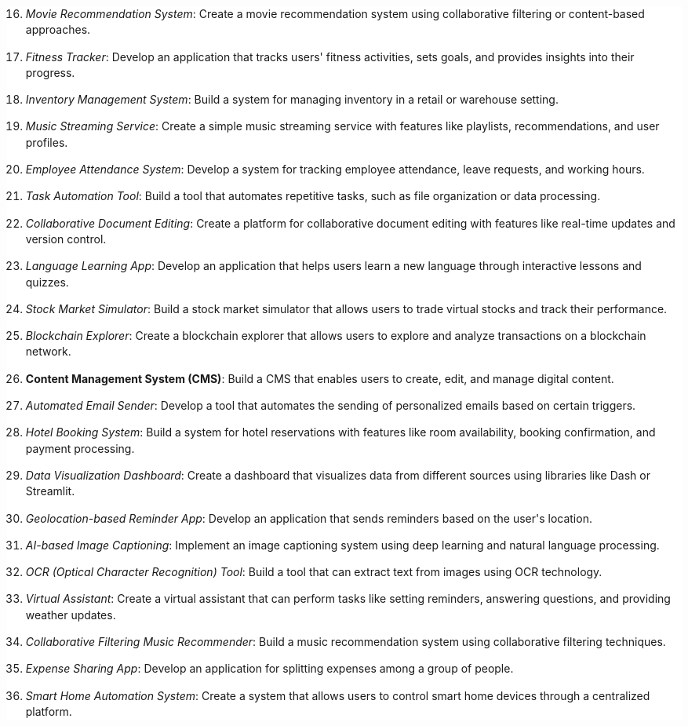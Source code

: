 16. *Movie Recommendation System*: Create a movie recommendation system using collaborative filtering or content-based approaches.

17. *Fitness Tracker*: Develop an application that tracks users' fitness activities, sets goals, and provides insights into their progress.

18. *Inventory Management System*: Build a system for managing inventory in a retail or warehouse setting.

19. *Music Streaming Service*: Create a simple music streaming service with features like playlists, recommendations, and user profiles.

20. *Employee Attendance System*: Develop a system for tracking employee attendance, leave requests, and working hours.

21. *Task Automation Tool*: Build a tool that automates repetitive tasks, such as file organization or data processing.

22. *Collaborative Document Editing*: Create a platform for collaborative document editing with features like real-time updates and version control.

23. *Language Learning App*: Develop an application that helps users learn a new language through interactive lessons and quizzes.

24. *Stock Market Simulator*: Build a stock market simulator that allows users to trade virtual stocks and track their performance.

25. *Blockchain Explorer*: Create a blockchain explorer that allows users to explore and analyze transactions on a blockchain network.

26. **Content Management System (CMS)**: Build a CMS that enables users to create, edit, and manage digital content.

27. *Automated Email Sender*: Develop a tool that automates the sending of personalized emails based on certain triggers.

28. *Hotel Booking System*: Build a system for hotel reservations with features like room availability, booking confirmation, and payment processing.

29. *Data Visualization Dashboard*: Create a dashboard that visualizes data from different sources using libraries like Dash or Streamlit.

30. *Geolocation-based Reminder App*: Develop an application that sends reminders based on the user's location.

31. *AI-based Image Captioning*: Implement an image captioning system using deep learning and natural language processing.

32. *OCR (Optical Character Recognition) Tool*: Build a tool that can extract text from images using OCR technology.

33. *Virtual Assistant*: Create a virtual assistant that can perform tasks like setting reminders, answering questions, and providing weather updates.

34. *Collaborative Filtering Music Recommender*: Build a music recommendation system using collaborative filtering techniques.

35. *Expense Sharing App*: Develop an application for splitting expenses among a group of people.

36. *Smart Home Automation System*: Create a system that allows users to control smart home devices through a centralized platform.
